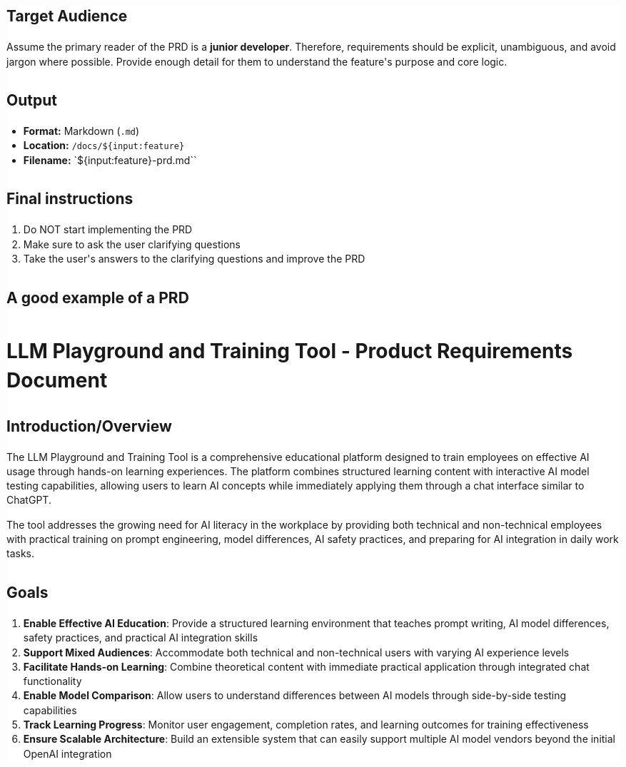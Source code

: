 ## Target Audience

Assume the primary reader of the PRD is a **junior developer**. Therefore, requirements should be explicit, unambiguous, and avoid jargon where possible. Provide enough detail for them to understand the feature's purpose and core logic.

## Output

*   **Format:** Markdown (`.md`)
*   **Location:** `/docs/${input:feature}`
*   **Filename:** `${input:feature}-prd.md``

## Final instructions

1. Do NOT start implementing the PRD
2. Make sure to ask the user clarifying questions
3. Take the user's answers to the clarifying questions and improve the PRD

## A good example of a PRD

# LLM Playground and Training Tool - Product Requirements Document

## Introduction/Overview

The LLM Playground and Training Tool is a comprehensive educational platform designed to train employees on effective AI usage through hands-on learning experiences. The platform combines structured learning content with interactive AI model testing capabilities, allowing users to learn AI concepts while immediately applying them through a chat interface similar to ChatGPT.

The tool addresses the growing need for AI literacy in the workplace by providing both technical and non-technical employees with practical training on prompt engineering, model differences, AI safety practices, and preparing for AI integration in daily work tasks.

## Goals

1. **Enable Effective AI Education**: Provide a structured learning environment that teaches prompt writing, AI model differences, safety practices, and practical AI integration skills
2. **Support Mixed Audiences**: Accommodate both technical and non-technical users with varying AI experience levels
3. **Facilitate Hands-on Learning**: Combine theoretical content with immediate practical application through integrated chat functionality
4. **Enable Model Comparison**: Allow users to understand differences between AI models through side-by-side testing capabilities
5. **Track Learning Progress**: Monitor user engagement, completion rates, and learning outcomes for training effectiveness
6. **Ensure Scalable Architecture**: Build an extensible system that can easily support multiple AI model vendors beyond the initial OpenAI integration
